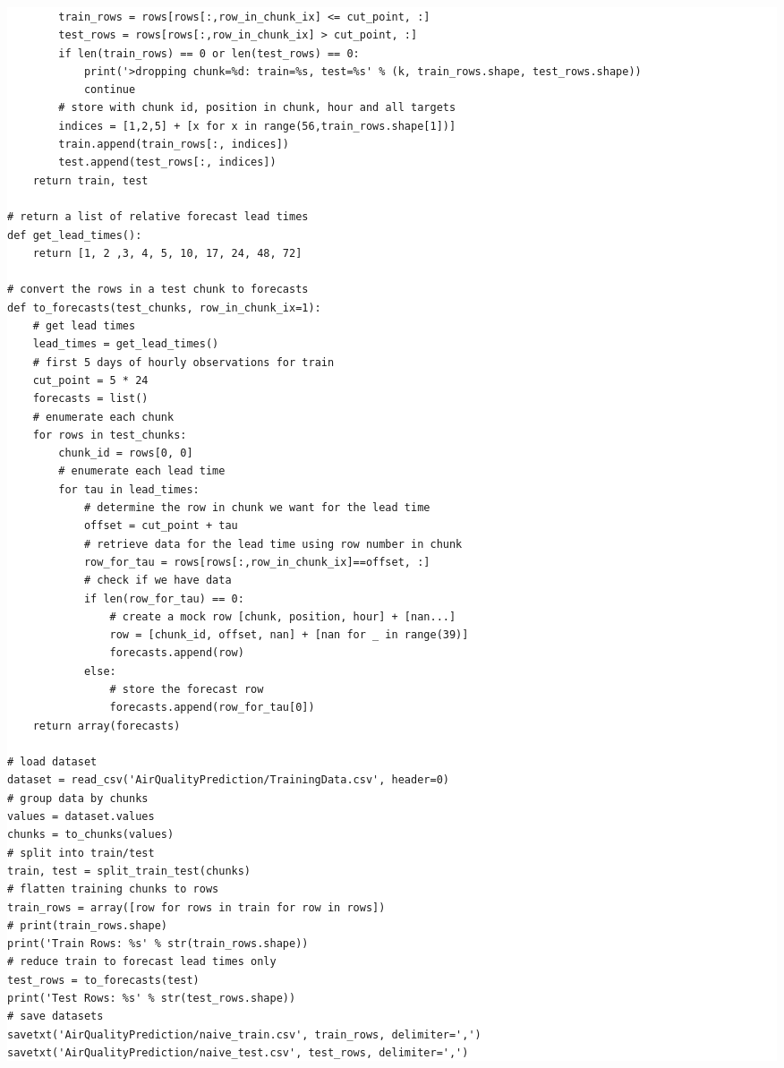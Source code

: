 ```
		train_rows = rows[rows[:,row_in_chunk_ix] <= cut_point, :]
		test_rows = rows[rows[:,row_in_chunk_ix] > cut_point, :]
		if len(train_rows) == 0 or len(test_rows) == 0:
			print('>dropping chunk=%d: train=%s, test=%s' % (k, train_rows.shape, test_rows.shape))
			continue
		# store with chunk id, position in chunk, hour and all targets
		indices = [1,2,5] + [x for x in range(56,train_rows.shape[1])]
		train.append(train_rows[:, indices])
		test.append(test_rows[:, indices])
	return train, test

# return a list of relative forecast lead times
def get_lead_times():
	return [1, 2 ,3, 4, 5, 10, 17, 24, 48, 72]

# convert the rows in a test chunk to forecasts
def to_forecasts(test_chunks, row_in_chunk_ix=1):
	# get lead times
	lead_times = get_lead_times()
	# first 5 days of hourly observations for train
	cut_point = 5 * 24
	forecasts = list()
	# enumerate each chunk
	for rows in test_chunks:
		chunk_id = rows[0, 0]
		# enumerate each lead time
		for tau in lead_times:
			# determine the row in chunk we want for the lead time
			offset = cut_point + tau
			# retrieve data for the lead time using row number in chunk
			row_for_tau = rows[rows[:,row_in_chunk_ix]==offset, :]
			# check if we have data
			if len(row_for_tau) == 0:
				# create a mock row [chunk, position, hour] + [nan...]
				row = [chunk_id, offset, nan] + [nan for _ in range(39)]
				forecasts.append(row)
			else:
				# store the forecast row
				forecasts.append(row_for_tau[0])
	return array(forecasts)

# load dataset
dataset = read_csv('AirQualityPrediction/TrainingData.csv', header=0)
# group data by chunks
values = dataset.values
chunks = to_chunks(values)
# split into train/test
train, test = split_train_test(chunks)
# flatten training chunks to rows
train_rows = array([row for rows in train for row in rows])
# print(train_rows.shape)
print('Train Rows: %s' % str(train_rows.shape))
# reduce train to forecast lead times only
test_rows = to_forecasts(test)
print('Test Rows: %s' % str(test_rows.shape))
# save datasets
savetxt('AirQualityPrediction/naive_train.csv', train_rows, delimiter=',')
savetxt('AirQualityPrediction/naive_test.csv', test_rows, delimiter=',')
```
